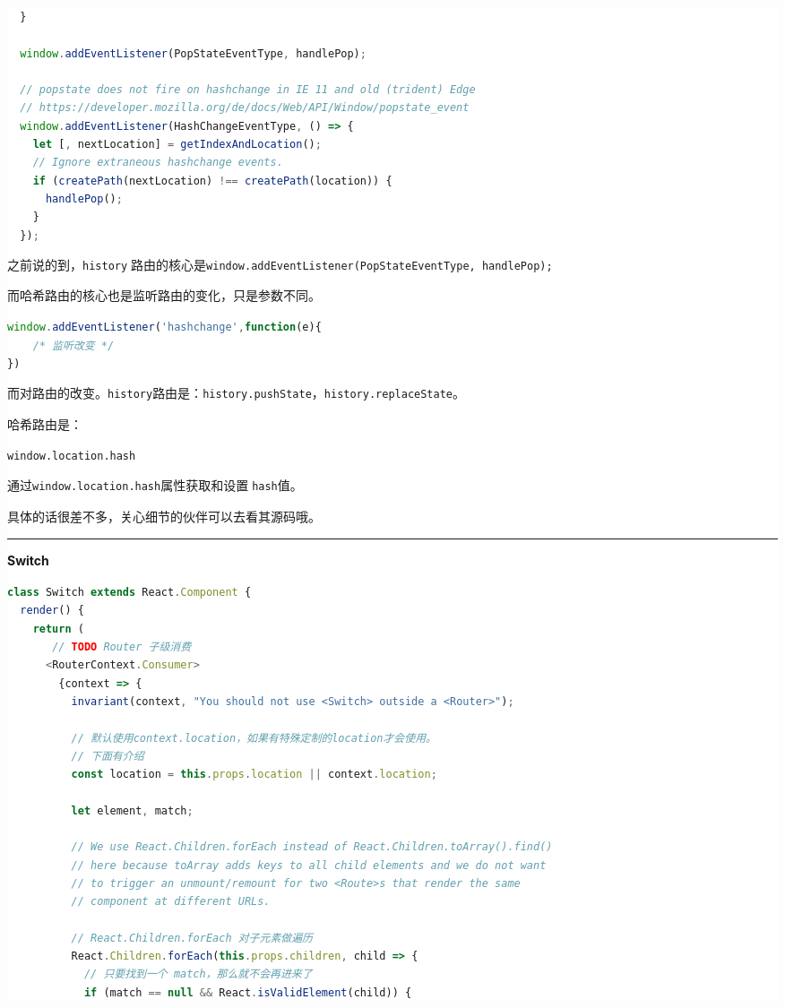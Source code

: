 ````javascript
  }

  window.addEventListener(PopStateEventType, handlePop);

  // popstate does not fire on hashchange in IE 11 and old (trident) Edge
  // https://developer.mozilla.org/de/docs/Web/API/Window/popstate_event
  window.addEventListener(HashChangeEventType, () => {
    let [, nextLocation] = getIndexAndLocation();
    // Ignore extraneous hashchange events.
    if (createPath(nextLocation) !== createPath(location)) {
      handlePop();
    }
  });
````



之前说的到，`history` 路由的核心是`window.addEventListener(PopStateEventType, handlePop);`

而哈希路由的核心也是监听路由的变化，只是参数不同。

```js
window.addEventListener('hashchange',function(e){
    /* 监听改变 */
})
```

而对路由的改变。`history`路由是：`history.pushState`，`history.replaceState`。

哈希路由是：

```
window.location.hash
```

通过`window.location.hash`属性获取和设置 `hash`值。

具体的话很差不多，关心细节的伙伴可以去看其源码哦。



------



**Switch**

````javascript
class Switch extends React.Component {
  render() {
    return (
       // TODO Router 子级消费
      <RouterContext.Consumer>
        {context => {
          invariant(context, "You should not use <Switch> outside a <Router>");

          // 默认使用context.location，如果有特殊定制的location才会使用。
          // 下面有介绍
          const location = this.props.location || context.location;

          let element, match;

          // We use React.Children.forEach instead of React.Children.toArray().find()
          // here because toArray adds keys to all child elements and we do not want
          // to trigger an unmount/remount for two <Route>s that render the same
          // component at different URLs.

          // React.Children.forEach 对子元素做遍历
          React.Children.forEach(this.props.children, child => {
            // 只要找到一个 match，那么就不会再进来了
            if (match == null && React.isValidElement(child)) {
````

[官方的解释]: https://github.com/remix-run/history/blob/main/docs/blocking-transitions.md